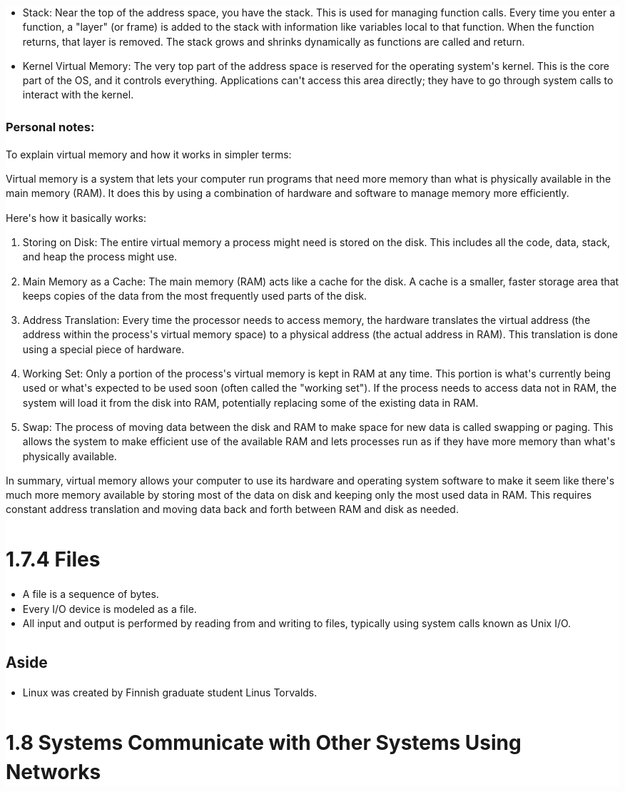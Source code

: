   - Stack: Near the top of the address space, you have the stack. This is used for managing function calls. Every time you enter a function, a "layer" (or frame) is added to the stack with information like variables local to that function. When the function returns, that layer is removed. The stack grows and shrinks dynamically as functions are called and return.
  
  - Kernel Virtual Memory: The very top part of the address space is reserved for the operating system's kernel. This is the core part of the OS, and it controls everything. Applications can't access this area directly; they have to go through system calls to interact with the kernel.

### Personal notes:
To explain virtual memory and how it works in simpler terms:

Virtual memory is a system that lets your computer run programs that need more memory than what is physically available in the main memory (RAM). It does this by using a combination of hardware and software to manage memory more efficiently.

Here's how it basically works:

  1. Storing on Disk: The entire virtual memory a process might need is stored on the disk. This includes all the code, data, stack, and heap the process might use.

  2. Main Memory as a Cache: The main memory (RAM) acts like a cache for the disk. A cache is a smaller, faster storage area that keeps copies of the data from the most frequently used parts of the disk.

  3. Address Translation: Every time the processor needs to access memory, the hardware translates the virtual address (the address within the process's virtual memory space) to a physical address (the actual address in RAM). This translation is done using a special piece of hardware.

  4. Working Set: Only a portion of the process's virtual memory is kept in RAM at any time. This portion is what's currently being used or what's expected to be used soon (often called the "working set"). If the process needs to access data not in RAM, the system will load it from the disk into RAM, potentially replacing some of the existing data in RAM.

  5. Swap: The process of moving data between the disk and RAM to make space for new data is called swapping or paging. This allows the system to make efficient use of the available RAM and lets processes run as if they have more memory than what's physically available.

In summary, virtual memory allows your computer to use its hardware and operating system software to make it seem like there's much more memory available by storing most of the data on disk and keeping only the most used data in RAM. This requires constant address translation and moving data back and forth between RAM and disk as needed.

# 1.7.4 Files
- A file is a sequence of bytes.
- Every I/O device is modeled as a file.
- All input and output is performed by reading from and writing to files, typically using system calls known as Unix I/O.

## Aside
- Linux was created by Finnish graduate student Linus Torvalds.

# 1.8 Systems Communicate with Other Systems Using Networks
